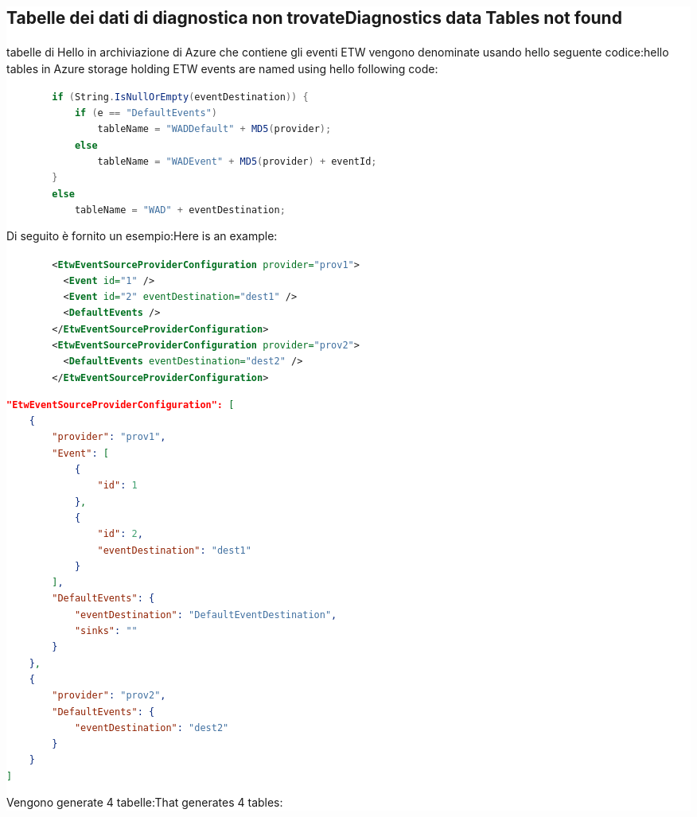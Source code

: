 ## <a name="diagnostics-data-tables-not-found"></a><span data-ttu-id="91902-237">Tabelle dei dati di diagnostica non trovate</span><span class="sxs-lookup"><span data-stu-id="91902-237">Diagnostics data Tables not found</span></span>
<span data-ttu-id="91902-238">tabelle di Hello in archiviazione di Azure che contiene gli eventi ETW vengono denominate usando hello seguente codice:</span><span class="sxs-lookup"><span data-stu-id="91902-238">hello tables in Azure storage holding ETW events are named using hello following code:</span></span>

```C#
        if (String.IsNullOrEmpty(eventDestination)) {
            if (e == "DefaultEvents")
                tableName = "WADDefault" + MD5(provider);
            else
                tableName = "WADEvent" + MD5(provider) + eventId;
        }
        else
            tableName = "WAD" + eventDestination;
```

<span data-ttu-id="91902-239">Di seguito è fornito un esempio:</span><span class="sxs-lookup"><span data-stu-id="91902-239">Here is an example:</span></span>

```XML
        <EtwEventSourceProviderConfiguration provider="prov1">
          <Event id="1" />
          <Event id="2" eventDestination="dest1" />
          <DefaultEvents />
        </EtwEventSourceProviderConfiguration>
        <EtwEventSourceProviderConfiguration provider="prov2">
          <DefaultEvents eventDestination="dest2" />
        </EtwEventSourceProviderConfiguration>
```
```JSON
"EtwEventSourceProviderConfiguration": [
    {
        "provider": "prov1",
        "Event": [
            {
                "id": 1
            },
            {
                "id": 2,
                "eventDestination": "dest1"
            }
        ],
        "DefaultEvents": {
            "eventDestination": "DefaultEventDestination",
            "sinks": ""
        }
    },
    {
        "provider": "prov2",
        "DefaultEvents": {
            "eventDestination": "dest2"
        }
    }
]
```
<span data-ttu-id="91902-240">Vengono generate 4 tabelle:</span><span class="sxs-lookup"><span data-stu-id="91902-240">That generates 4 tables:</span></span>

